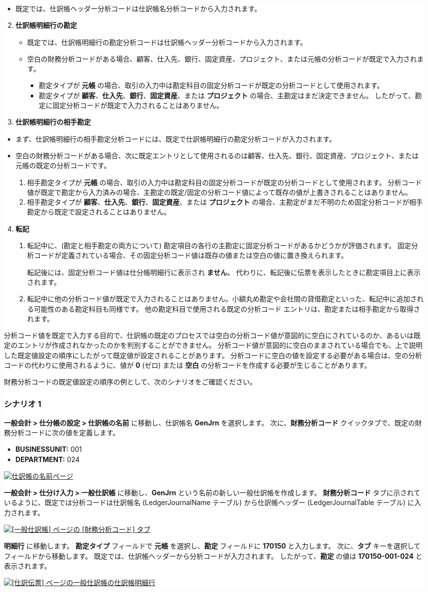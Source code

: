    - 既定では、仕訳帳ヘッダー分析コードは仕訳帳名分析コードから入力されます。

2. **仕訳帳明細行の勘定**

   - 既定では、仕訳帳明細行の勘定分析コードは仕訳帳ヘッダー分析コードから入力されます。
   - 空白の財務分析コードがある場合、顧客、仕入先、銀行、固定資産、プロジェクト、または元帳の分析コードが既定で入力されます。

     - 勘定タイプが **元帳** の場合、取引の入力中は勘定科目の固定分析コードが既定の分析コードとして使用されます。
     - 勘定タイプが **顧客**、**仕入先**、**銀行**、**固定資産**、または **プロジェクト** の場合、主勘定はまだ決定できません。 したがって、勘定に固定分析コードが既定で入力されることはありません。

3. **仕訳帳明細行の相手勘定**

 - まず、仕訳帳明細行の相手勘定分析コードには、既定で仕訳帳明細行の勘定分析コードが入力されます。

 - 空白の財務分析コードがある場合、次に既定エントリとして使用されるのは顧客、仕入先、銀行、固定資産、プロジェクト、または元帳の既定の分析コードです。
   1. 相手勘定タイプが **元帳** の場合、取引の入力中は勘定科目の固定分析コードが既定の分析コードとして使用されます。 分析コード値が既定で勘定から入力済みの場合、主勘定の既定/固定の分析コード値によって既存の値が上書きされることはありません。
   2. 相手勘定タイプが **顧客**、**仕入先**、**銀行**、**固定資産**、または **プロジェクト** の場合、主勘定がまだ不明のため固定分析コードが相手勘定から既定で設定されることはありません。

4. **転記**

    1. 転記中に、(勘定と相手勘定の両方について) 勘定項目の各行の主勘定に固定分析コードがあるかどうかが評価されます。 固定分析コードが定義されている場合、その固定分析コード値は既存の値または空白の値に置き換えられます。

        転記後には、固定分析コード値は仕分帳明細行に表示され **ません**。 代わりに、転記後に伝票を表示したときに勘定項目上に表示されます。

    2. 転記中に他の分析コード値が既定で入力されることはありません。小額丸め勘定や会社間の貸借勘定といった、転記中に追加される可能性のある勘定科目も同様です。 他の勘定科目で使用される既定の分析コード エントリは、勘定または相手勘定から取得されます。

分析コード値を既定で入力する目的で、仕訳帳の既定のプロセスでは空白の分析コード値が意図的に空白にされているのか、あるいは既定のエントリが作成されなかったのかを判別することができません。 分析コード値が意図的に空白のままされている場合でも、上で説明した既定値設定の順序にしたがって既定値が設定されることがあります。 分析コードに空白の値を設定する必要がある場合は、空の分析コードの代わりに使用されるように、値が **0** (ゼロ) または **空白** の分析コードを作成する必要が生じることがあります。

財務分析コードの既定値設定の順序の例として、次のシナリオをご確認ください。

### <a name="scenario-1"></a>シナリオ 1

**一般会計 \> 仕分帳の設定 \> 仕訳帳の名前** に移動し、仕訳帳名 **GenJrn** を選択します。 次に、**財務分析コード** クイックタブで、既定の財務分析コードに次の値を定義します。

- **BUSINESSUNIT:** 001
- **DEPARTMENT:** 024

[![仕訳帳の名前ページ](./media/financial-dimension-defaulting-jrnl-names-01.png)](./media/financial-dimension-defaulting-jrnl-names-01.png)

**一般会計 \> 仕分け入力 \> 一般仕訳帳** に移動し、**GenJrn** という名前の新しい一般仕訳帳を作成します。 **財務分析コード** タブに示されているように、既定では分析コードは仕訳帳名 (LedgerJournalName テーブル) から仕訳帳ヘッダー (LedgerJournalTable テーブル) に入力されます。

[![[一般仕訳帳] ページの [財務分析コード] タブ](./media/financial-dimension-defaulting-genrl-jrnl-02.png)](./media/financial-dimension-defaulting-genrl-jrnl-02.png)

**明細行** に移動します。 **勘定タイプ** フィールドで **元帳** を選択し、**勘定** フィールドに **170150** と入力します。 次に、**タブ** キーを選択してフィールドから移動します。 既定では、仕訳帳ヘッダーから分析コードが入力されます。 したがって、**勘定** の値は **170150-001-024** と表示されます。

[![[仕訳伝票] ページの一般仕訳帳の仕訳帳明細行](./media/financial-dimension-defaulting-jrnl-vchr-03.png)](./media/financial-dimension-defaulting-jrnl-vchr-03.png)
